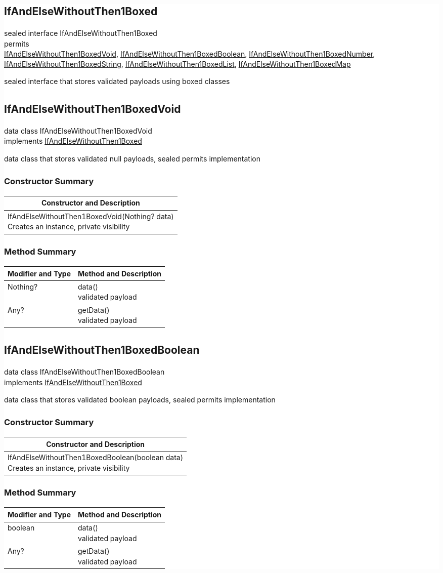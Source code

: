 ## IfAndElseWithoutThen1Boxed
sealed interface IfAndElseWithoutThen1Boxed<br>
permits<br>
[IfAndElseWithoutThen1BoxedVoid](#ifandelsewithoutthen1boxedvoid),
[IfAndElseWithoutThen1BoxedBoolean](#ifandelsewithoutthen1boxedboolean),
[IfAndElseWithoutThen1BoxedNumber](#ifandelsewithoutthen1boxednumber),
[IfAndElseWithoutThen1BoxedString](#ifandelsewithoutthen1boxedstring),
[IfAndElseWithoutThen1BoxedList](#ifandelsewithoutthen1boxedlist),
[IfAndElseWithoutThen1BoxedMap](#ifandelsewithoutthen1boxedmap)

sealed interface that stores validated payloads using boxed classes

## IfAndElseWithoutThen1BoxedVoid
data class IfAndElseWithoutThen1BoxedVoid<br>
implements [IfAndElseWithoutThen1Boxed](#ifandelsewithoutthen1boxed)

data class that stores validated null payloads, sealed permits implementation

### Constructor Summary
| Constructor and Description |
| --------------------------- |
| IfAndElseWithoutThen1BoxedVoid(Nothing? data)<br>Creates an instance, private visibility |

### Method Summary
| Modifier and Type | Method and Description |
| ----------------- | ---------------------- |
| Nothing? | data()<br>validated payload |
| Any? | getData()<br>validated payload |

## IfAndElseWithoutThen1BoxedBoolean
data class IfAndElseWithoutThen1BoxedBoolean<br>
implements [IfAndElseWithoutThen1Boxed](#ifandelsewithoutthen1boxed)

data class that stores validated boolean payloads, sealed permits implementation

### Constructor Summary
| Constructor and Description |
| --------------------------- |
| IfAndElseWithoutThen1BoxedBoolean(boolean data)<br>Creates an instance, private visibility |

### Method Summary
| Modifier and Type | Method and Description |
| ----------------- | ---------------------- |
| boolean | data()<br>validated payload |
| Any? | getData()<br>validated payload |
